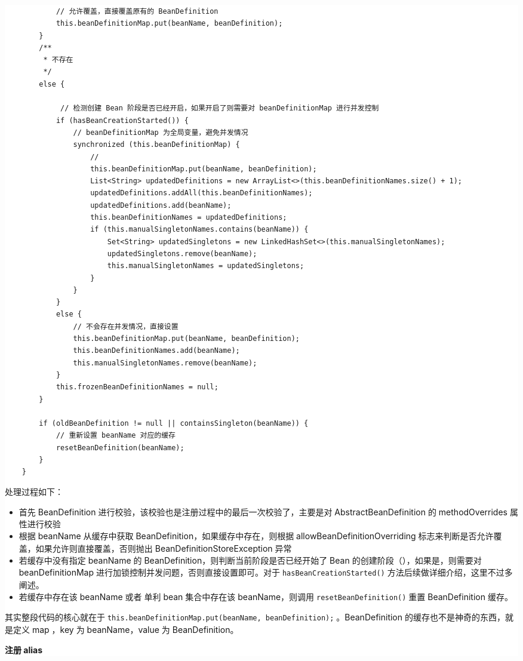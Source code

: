                 // 允许覆盖，直接覆盖原有的 BeanDefinition
                this.beanDefinitionMap.put(beanName, beanDefinition);
            }
            /**
             * 不存在
             */
            else {
    
                 // 检测创建 Bean 阶段是否已经开启，如果开启了则需要对 beanDefinitionMap 进行并发控制
                if (hasBeanCreationStarted()) {
                    // beanDefinitionMap 为全局变量，避免并发情况
                    synchronized (this.beanDefinitionMap) {
                        //
                        this.beanDefinitionMap.put(beanName, beanDefinition);
                        List<String> updatedDefinitions = new ArrayList<>(this.beanDefinitionNames.size() + 1);
                        updatedDefinitions.addAll(this.beanDefinitionNames);
                        updatedDefinitions.add(beanName);
                        this.beanDefinitionNames = updatedDefinitions;
                        if (this.manualSingletonNames.contains(beanName)) {
                            Set<String> updatedSingletons = new LinkedHashSet<>(this.manualSingletonNames);
                            updatedSingletons.remove(beanName);
                            this.manualSingletonNames = updatedSingletons;
                        }
                    }
                }
                else {
                    // 不会存在并发情况，直接设置
                    this.beanDefinitionMap.put(beanName, beanDefinition);
                    this.beanDefinitionNames.add(beanName);
                    this.manualSingletonNames.remove(beanName);
                }
                this.frozenBeanDefinitionNames = null;
            }
    
            if (oldBeanDefinition != null || containsSingleton(beanName)) {
                // 重新设置 beanName 对应的缓存
                resetBeanDefinition(beanName);
            }
        }
    

处理过程如下：

  * 首先 BeanDefinition 进行校验，该校验也是注册过程中的最后一次校验了，主要是对 AbstractBeanDefinition 的 methodOverrides 属性进行校验
  * 根据 beanName 从缓存中获取 BeanDefinition，如果缓存中存在，则根据 allowBeanDefinitionOverriding 标志来判断是否允许覆盖，如果允许则直接覆盖，否则抛出 BeanDefinitionStoreException 异常
  * 若缓存中没有指定 beanName 的 BeanDefinition，则判断当前阶段是否已经开始了 Bean 的创建阶段（），如果是，则需要对 beanDefinitionMap 进行加锁控制并发问题，否则直接设置即可。对于 `hasBeanCreationStarted()` 方法后续做详细介绍，这里不过多阐述。
  * 若缓存中存在该 beanName 或者 单利 bean 集合中存在该 beanName，则调用 `resetBeanDefinition()` 重置 BeanDefinition 缓存。

其实整段代码的核心就在于 `this.beanDefinitionMap.put(beanName, beanDefinition);`
。BeanDefinition 的缓存也不是神奇的东西，就是定义 map ，key 为 beanName，value 为 BeanDefinition。

**注册 alias**
